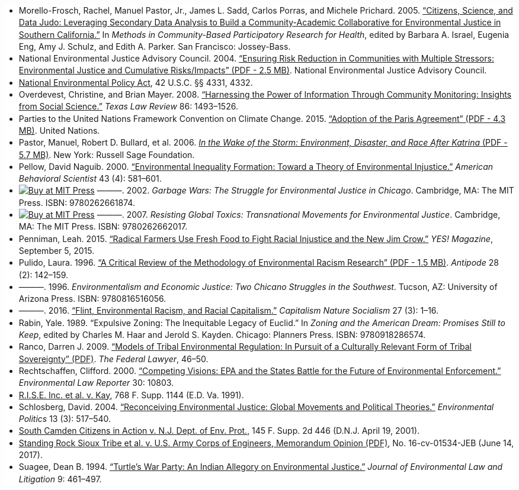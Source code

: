 *   Morello-Frosch, Rachel, Manuel Pastor, Jr., James L. Sadd, Carlos Porras, and Michele Prichard. 2005. [“Citizens, Science, and Data Judo: Leveraging Secondary Data Analysis to Build a Community-Academic Collaborative for Environmental Justice in Southern California.”](https://www.researchgate.net/publication/281545274_Citizens_science_and_data_judo_leveraging_secondary_data_analysis_to_build_a_community-academic_collaborative_for_environmental_justice_in_Southern_California) In _Methods in Community-Based Participatory Research for Health_, edited by Barbara A. Israel, Eugenia Eng, Amy J. Schulz, and Edith A. Parker. San Francisco: Jossey-Bass.
*   National Environmental Justice Advisory Council. 2004. [“Ensuring Risk Reduction in Communities with Multiple Stressors: Environmental Justice and Cumulative Risks/Impacts” (PDF - 2.5 MB)](https://www.epa.gov/sites/production/files/2015-02/documents/nejac-cum-risk-rpt-122104.pdf). National Environmental Justice Advisory Council.
*   [National Environmental Policy Act](https://uscode.house.gov/view.xhtml?path=/prelim@title42/chapter55&edition=prelim), 42 U.S.C. §§ 4331, 4332.
*   Overdevest, Christine, and Brian Mayer. 2008. [“Harnessing the Power of Information Through Community Monitoring: Insights from Social Science.”](https://heinonline.org/HOL/LandingPage?handle=hein.journals/tlr86&div=50&id=&page=) _Texas Law Review_ 86: 1493–1526.
*   Parties to the United Nations Framework Convention on Climate Change. 2015. [“Adoption of the Paris Agreement” (PDF - 4.3 MB)](https://sustainabledevelopment.un.org/content/documents/17853paris_agreement.pdf). United Nations.
*   Pastor, Manuel, Robert D. Bullard, et al. 2006. [_In the Wake of the Storm: Environment, Disaster, and Race After Katrina_ (PDF - 5.7 MB)](https://www.e-education.psu.edu/geog882/sites/www.e-education.psu.edu.geog882/files/file/in_the_wake_of_the_storm.pdf). New York: Russell Sage Foundation.
*   Pellow, David Naguib. 2000. [“Environmental Inequality Formation: Toward a Theory of Environmental Injustice.”](https://journals.sagepub.com/doi/10.1177/0002764200043004004) _American Behavioral Scientist_ 43 (4): 581–601.
*   [![Buy at MIT Press](/images/mp_logo.gif)](https://mitpress.mit.edu/9780262661874) ———. 2002. _Garbage Wars: The Struggle for Environmental Justice in Chicago_. Cambridge, MA: The MIT Press. ISBN: 9780262661874.
*   [![Buy at MIT Press](/images/mp_logo.gif)](https://mitpress.mit.edu/9780262662017) ———. 2007. _Resisting Global Toxics: Transnational Movements for Environmental Justice_. Cambridge, MA: The MIT Press. ISBN: 9780262662017.
*   Penniman, Leah. 2015. [“Radical Farmers Use Fresh Food to Fight Racial Injustice and the New Jim Crow.”](https://www.yesmagazine.org/social-justice/2015/09/05/radical-farmers-use-fresh-food-fight-racial-injustice-black-lives-matter/) _YES! Magazine_, September 5, 2015.
*   Pulido, Laura. 1996. [“A Critical Review of the Methodology of Environmental Racism Research” (PDF - 1.5 MB)](https://7dba123b-bc86-41b8-9689-5cb7329b5985.filesusr.com/ugd/d5c05a_5b730e0b12c044a6b1ad6c9984dd61ce.pdf). _Antipode_ 28 (2): 142–159.
*   ———. 1996. _Environmentalism and Economic Justice: Two Chicano Struggles in the Southwest_. Tucson, AZ: University of Arizona Press. ISBN: 9780816516056.
*   ———. 2016. [“Flint, Environmental Racism, and Racial Capitalism.”](https://www.tandfonline.com/doi/full/10.1080/10455752.2016.1213013) _Capitalism Nature Socialism_ 27 (3): 1–16.
*   Rabin, Yale. 1989. “Expulsive Zoning: The Inequitable Legacy of Euclid.” In _Zoning and the American Dream: Promises Still to Keep_, edited by Charles M. Haar and Jerold S. Kayden. Chicago: Planners Press. ISBN: 9780918286574.
*   Ranco, Darren J. 2009. [“Models of Tribal Environmental Regulation: In Pursuit of a Culturally Relevant Form of Tribal Sovereignty” (PDF)](https://www.fedbar.org/wp-content/uploads/2009/03/tribalenvregmarapr2009-pdf-1.pdf). _The Federal Lawyer_, 46–50.
*   Rechtschaffen, Clifford. 2000. [“Competing Visions: EPA and the States Battle for the Future of Environmental Enforcement.”](https://digitalcommons.law.ggu.edu/pubs/40/) _Environmental Law Reporter_ 30: 10803.
*   [R.I.S.E. Inc. et al. v. Kay](https://scholar.google.com/scholar_case?case=11073533868664026825&q=R.I.S.E.+v.+Kay,+768+F.+Supp.+1144&hl=en&as_sdt=40000006), 768 F. Supp. 1144 (E.D. Va. 1991).
*   Schlosberg, David. 2004. [“Reconceiving Environmental Justice: Global Movements and Political Theories.”](https://www.tandfonline.com/doi/full/10.1080/0964401042000229025) _Environmental Politics_ 13 (3): 517–540.
*   [South Camden Citizens in Action v. N.J. Dept. of Env. Prot.](https://scholar.google.com/scholar_case?case=7513853218828972934&q=South+Camden+Citizens+in+Action+v.+N.J.+Dept.+of+Env.+Prot.,+145+F.+Supp.+2d+446&hl=en&as_sdt=40000006), 145 F. Supp. 2d 446 (D.N.J. April 19, 2001).
*   [Standing Rock Sioux Tribe et al. v. U.S. Army Corps of Engineers, Memorandum Opinion (PDF)](https://www.govinfo.gov/content/pkg/USCOURTS-dcd-1_16-cv-01534/pdf/USCOURTS-dcd-1_16-cv-01534-3.pdf), No. 16-cv-01534-JEB (June 14, 2017).
*   Suagee, Dean B. 1994. [“Turtle’s War Party: An Indian Allegory on Environmental Justice.”](https://www.hobbsstraus.com/turtles-war-party-an-indian-allegory-on-environmental-justice/) _Journal of Environmental Law and Litigation_ 9: 461–497.